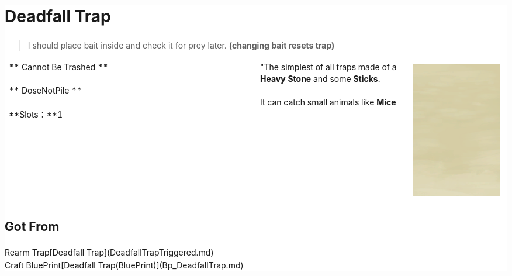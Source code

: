# Deadfall Trap  
> I should place bait inside and check it for prey later. <b>(changing bait resets trap)</b>  
  
<table class="table table-bordered" data-toggle="table"  data-show-header="false"><thead style="display:none"><tr ><th  style="width:50%;text-align:left;vertical-align:top;"  >title</th><th  style="width:50%;text-align:left;vertical-align:top;"  ></th></tr></thead><tr ><td  style="width:50%;text-align:left;vertical-align:top;"  >** Cannot Be Trashed **<br><br>** DoseNotPile **<br><br>**Slots：**1</td><td  style="width:50%;text-align:left;vertical-align:top;"  ><div style="float:right; margin:5px"><div class="gamecard" style="width:150px; height:225px;"><a href="DeadfallTrap.md" style="color:black"><img class="bg" decoding="async" src="../wiki/Sprite/BG_SandFront.png" href="a.md" style="max-width:150px;max-height:225px;"><img decoding="async" src="../wiki/Sprite/DeadfallTrap.png" class="cardimageNoBack" style="transform: translate(-50%, 0%) scale(0.4398826979472141);"><span style="font-size: 25px;">Deadfall Trap</span></a></div></div>"The simplest of all traps made of a <b>Heavy Stone</b> and some <b>Sticks</b>.<br><br>It can catch small animals like <b>Mice</td></tr></tbody></table>  
  
## Got From  
<div style="display:inline-block"><div class="gamedatalist" style="text-align:left;min-width:200px;min-height:0px;"><div style="display:inline-block"><div style="display:inline-block;vertical-align:middle;">Rearm Trap</div><div style="display:inline-block;vertical-align:middle;">[Deadfall Trap](DeadfallTrapTriggered.md)</div></div></div><div class="gamedatalist" style="text-align:left;min-width:200px;min-height:0px;"><div style="display:inline-block"><div style="display:inline-block;vertical-align:middle;">Craft BluePrint</div><div style="display:inline-block;vertical-align:middle;">[Deadfall Trap(BluePrint)](Bp_DeadfallTrap.md)</div></div></div></div>  
  